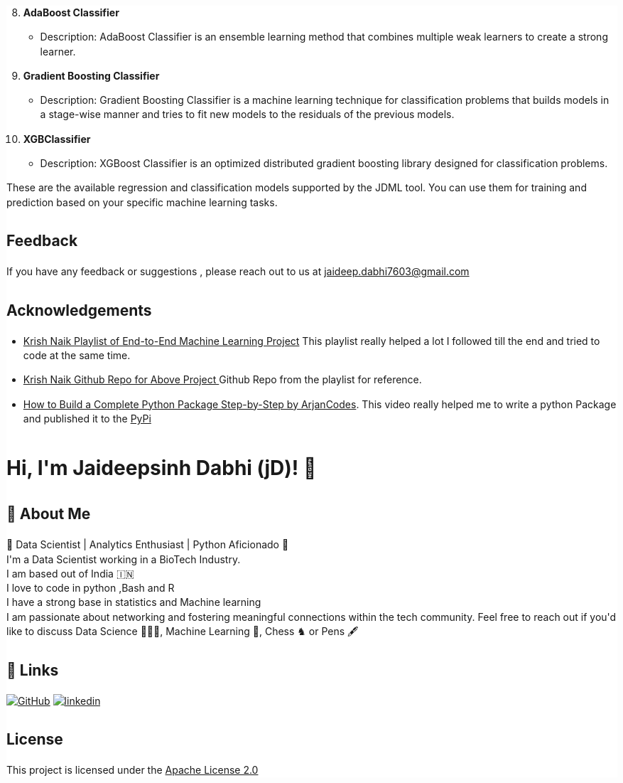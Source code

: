 8. **AdaBoost Classifier**
   - Description: AdaBoost Classifier is an ensemble learning method that combines multiple weak learners to create a strong learner.

9. **Gradient Boosting Classifier**
   - Description: Gradient Boosting Classifier is a machine learning technique for classification problems that builds models in a stage-wise manner and tries to fit new models to the residuals of the previous models.

10. **XGBClassifier**
    - Description: XGBoost Classifier is an optimized distributed gradient boosting library designed for classification problems.

These are the available regression and classification models supported by the JDML tool. You can use them for training and prediction based on your specific machine learning tasks.

## Feedback

If you have any feedback or suggestions , please reach out to us at jaideep.dabhi7603@gmail.com


## Acknowledgements

 - [Krish Naik Playlist of End-to-End Machine Learning Project](https://youtube.com/playlist?list=PLZoTAELRMXVPS-dOaVbAux22vzqdgoGhG&si=Q1cXWDAZIdeeiC3m) This playlist really helped a lot I followed till the end and tried to code at the same time. 


 - [Krish Naik Github Repo for Above Project ](https://github.com/krishnaik06/mlproject) Github Repo from the playlist for reference. 
 - [How to Build a Complete Python Package Step-by-Step by ArjanCodes](https://youtu.be/5KEObONUkik?si=QYVU4lu8tpfmyTXV). This video really helped me to write a python Package and published it to the [PyPi](pypi.org)
 
# Hi, I'm Jaideepsinh Dabhi (jD)! 👋


## 🚀 About Me

🚀 Data Scientist | Analytics Enthusiast | Python Aficionado 🐍 \
I'm a Data Scientist working in a BioTech Industry.\
I am based out of India 🇮🇳 \
I love to code in python ,Bash and R \
I have a strong base in statistics and Machine learning \
I am passionate about networking and fostering meaningful connections within the tech community. Feel free to reach out if you'd like to discuss Data Science 👨🏻‍💻, Machine Learning 🦾, Chess ♞ or Pens 🖋️


## 🔗 Links
[![GitHub](https://img.shields.io/badge/my_portfolio-000?style=for-the-badge&logo=ko-fi&logoColor=white)](https://github.com/jaideepsinhdabhi)
[![linkedin](https://img.shields.io/badge/linkedin-0A66C2?style=for-the-badge&logo=linkedin&logoColor=white)](https://www.linkedin.com/in/jaideepsinh-d-543476167/)



## License

This project is licensed under the [Apache License 2.0](https://www.apache.org/licenses/LICENSE-2.0)
